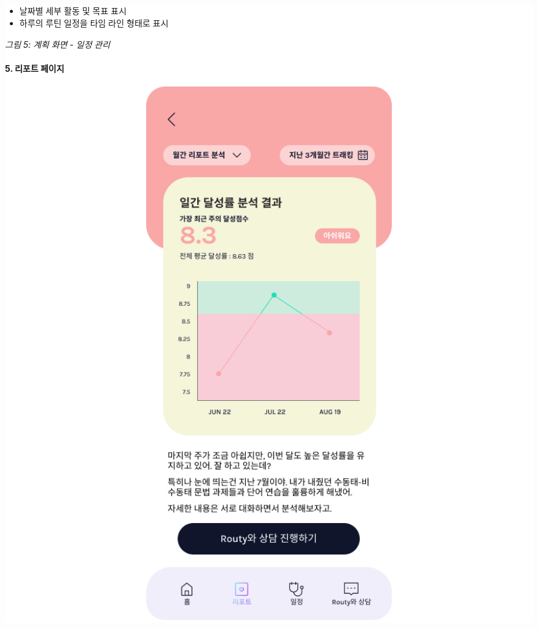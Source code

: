- 날짜별 세부 활동 및 목표 표시
- 하루의 루틴 일정을 타임 라인 형태로 표시

*그림 5: 계획 화면 - 일정 관리*

#### 5. 리포트 페이지

<div align="center">
  <img src="./media/images/report-screen.png" alt="리포트 화면" width="400">
</div>
